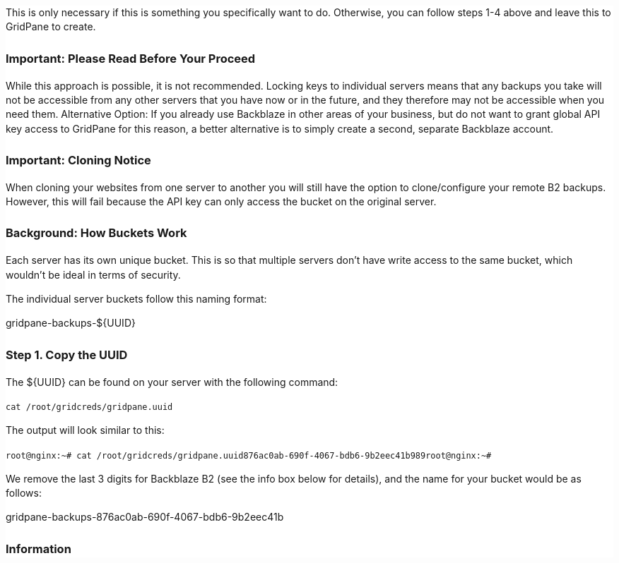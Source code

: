 This is only necessary if this is something you specifically want to do. Otherwise, you can follow steps 1-4 above and leave this to GridPane to create.

 

 

### Important: Please Read Before Your Proceed

While this approach is possible, it is not recommended. Locking keys to individual servers means that any backups you take will not be accessible from any other servers that you have now or in the future, and they therefore may not be accessible when you need them.
Alternative Option: 
If you already use Backblaze in other areas of your business, but do not want to grant global API key access to GridPane for this reason, a better alternative is to simply create a second, separate Backblaze account.

 

### Important: Cloning Notice

When cloning your websites from one server to another you will still have the option to clone/configure your remote B2 backups. However, this will fail because the API key can only access the bucket on the original server.

### Background: How Buckets Work

Each server has its own unique bucket. This is so that multiple servers don’t have write access to the same bucket, which wouldn’t be ideal in terms of security.

The individual server buckets follow this naming format:

gridpane-backups-${UUID}

 

### Step 1. Copy the UUID

The ${UUID} can be found on your server with the following command:

```
cat /root/gridcreds/gridpane.uuid
```

The output will look similar to this:

```
root@nginx:~# cat /root/gridcreds/gridpane.uuid876ac0ab-690f-4067-bdb6-9b2eec41b989root@nginx:~#
```

We remove the last 3 digits for Backblaze B2 (see the info box below for details), and the name for your bucket would be as follows:

gridpane-backups-876ac0ab-690f-4067-bdb6-9b2eec41b

 

 

### Information
